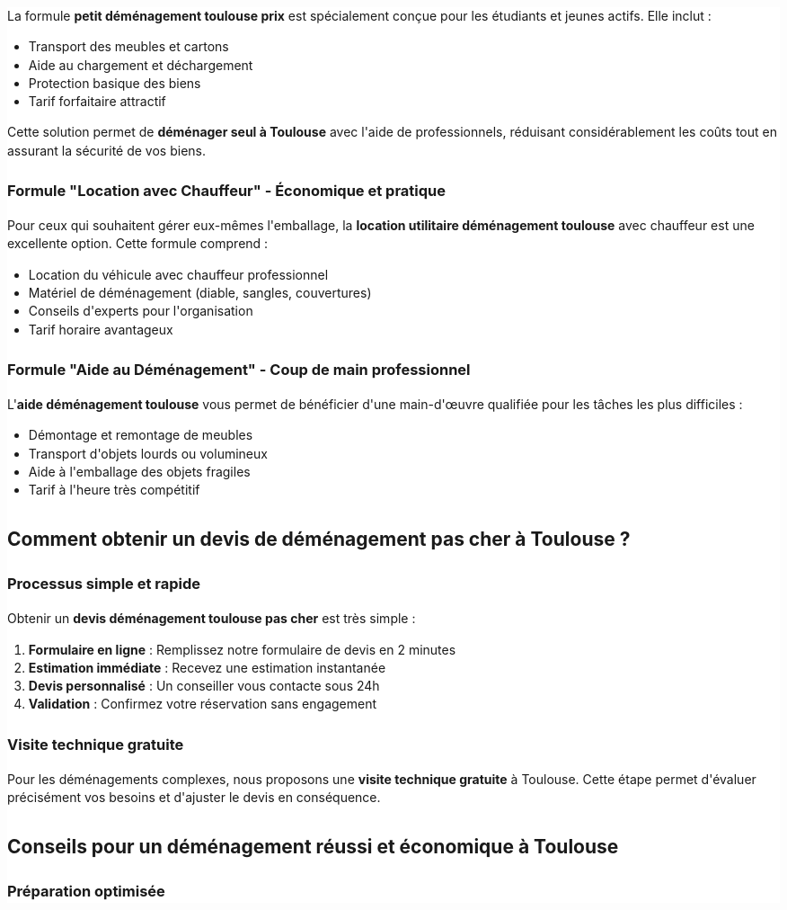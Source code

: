 La formule **petit déménagement toulouse prix** est spécialement conçue pour les étudiants et jeunes actifs. Elle inclut :
- Transport des meubles et cartons
- Aide au chargement et déchargement
- Protection basique des biens
- Tarif forfaitaire attractif

Cette solution permet de **déménager seul à Toulouse** avec l'aide de professionnels, réduisant considérablement les coûts tout en assurant la sécurité de vos biens.

### Formule "Location avec Chauffeur" - Économique et pratique

Pour ceux qui souhaitent gérer eux-mêmes l'emballage, la **location utilitaire déménagement toulouse** avec chauffeur est une excellente option. Cette formule comprend :
- Location du véhicule avec chauffeur professionnel
- Matériel de déménagement (diable, sangles, couvertures)
- Conseils d'experts pour l'organisation
- Tarif horaire avantageux

### Formule "Aide au Déménagement" - Coup de main professionnel

L'**aide déménagement toulouse** vous permet de bénéficier d'une main-d'œuvre qualifiée pour les tâches les plus difficiles :
- Démontage et remontage de meubles
- Transport d'objets lourds ou volumineux
- Aide à l'emballage des objets fragiles
- Tarif à l'heure très compétitif

## Comment obtenir un devis de déménagement pas cher à Toulouse ?

### Processus simple et rapide

Obtenir un **devis déménagement toulouse pas cher** est très simple :

1. **Formulaire en ligne** : Remplissez notre formulaire de devis en 2 minutes
2. **Estimation immédiate** : Recevez une estimation instantanée
3. **Devis personnalisé** : Un conseiller vous contacte sous 24h
4. **Validation** : Confirmez votre réservation sans engagement

### Visite technique gratuite

Pour les déménagements complexes, nous proposons une **visite technique gratuite** à Toulouse. Cette étape permet d'évaluer précisément vos besoins et d'ajuster le devis en conséquence.

## Conseils pour un déménagement réussi et économique à Toulouse

### Préparation optimisée
